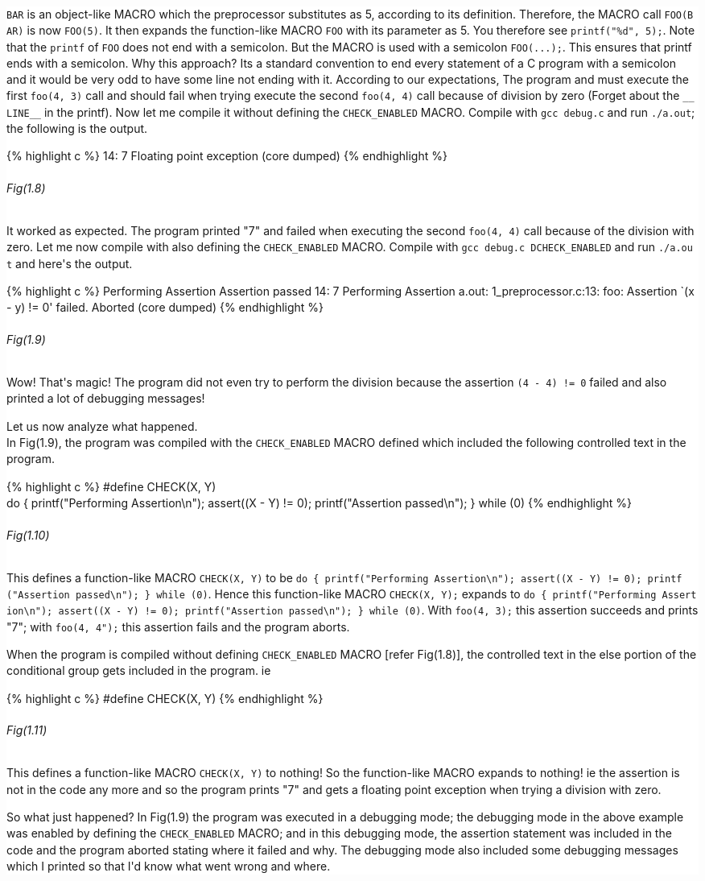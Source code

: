 ```BAR``` is an object-like MACRO which the preprocessor substitutes as 5, according to its definition. Therefore, the MACRO call ```FOO(BAR)``` is now ```FOO(5)```. It then expands the function-like MACRO ```FOO``` with its parameter as 5. You therefore see ```printf("%d", 5);```. Note that the ```printf``` of ```FOO``` does not end with a semicolon. But the MACRO is used with a semicolon ```FOO(...);```. This ensures that printf ends with a semicolon. Why this approach? Its a standard convention to end every statement of a C program with a semicolon and it would be very odd to have some line not ending with it.
According to our expectations, The program and must execute the first ```foo(4, 3)``` call and should fail when trying execute the second ```foo(4, 4)``` call because of division by zero (Forget about the ```__LINE__``` in the printf). Now let me compile it without defining the ```CHECK_ENABLED``` MACRO. Compile with ```gcc debug.c``` and run ```./a.out```; the following is the output.

{% highlight c %}
14: 7
Floating point exception (core dumped)
{% endhighlight %}
###### Fig(1.8)

It worked as expected. The program printed "7" and failed when executing the second ```foo(4, 4)``` call because of the division with zero. Let me now compile with also defining the ```CHECK_ENABLED``` MACRO. Compile with ```gcc debug.c DCHECK_ENABLED``` and run ```./a.out``` and here's the output. 

{% highlight c %}
Performing Assertion
Assertion passed
14: 7
Performing Assertion
a.out: 1_preprocessor.c:13: foo: Assertion `(x - y) != 0' failed.
Aborted (core dumped)
{% endhighlight %}
###### Fig(1.9)

Wow! That's magic! The program did not even try to perform the division because the assertion ```(4 - 4) != 0``` failed and also printed a lot of debugging messages!

Let us now analyze what happened.  
In Fig(1.9), the program was compiled with the ```CHECK_ENABLED``` MACRO defined which included the following controlled text in the program.

{% highlight c %}
#define CHECK(X, Y) \
do { printf("Performing Assertion\n"); assert((X - Y) != 0); printf("Assertion passed\n"); } while (0)
{% endhighlight %}
###### Fig(1.10) 

This defines a function-like MACRO ```CHECK(X, Y)``` to be ```do { printf("Performing Assertion\n"); assert((X - Y) != 0); printf("Assertion passed\n"); } while (0)```. Hence this function-like MACRO ```CHECK(X, Y);``` expands to ```do { printf("Performing Assertion\n"); assert((X - Y) != 0); printf("Assertion passed\n"); } while (0)```. With ```foo(4, 3);``` this assertion succeeds and prints "7"; with ```foo(4, 4");``` this assertion fails and the program aborts.

When the program is compiled without defining ```CHECK_ENABLED``` MACRO [refer Fig(1.8)], the controlled text in the else portion of the conditional group gets included in the program. ie

{% highlight c %}
#define CHECK(X, Y)
{% endhighlight %}
###### Fig(1.11)

This defines a function-like MACRO ```CHECK(X, Y)``` to nothing! So the function-like MACRO expands to nothing! ie the assertion is not in the code any more and so the program prints "7" and gets a floating point exception when trying a division with zero.

So what just happened? In Fig(1.9) the program was executed in a debugging mode; the debugging mode in the above example was enabled by defining the ```CHECK_ENABLED``` MACRO; and in this debugging mode, the assertion statement was included in the code and the program aborted stating where it failed and why. The debugging mode also included some debugging messages which I printed so that I'd know what went wrong and where.  
```